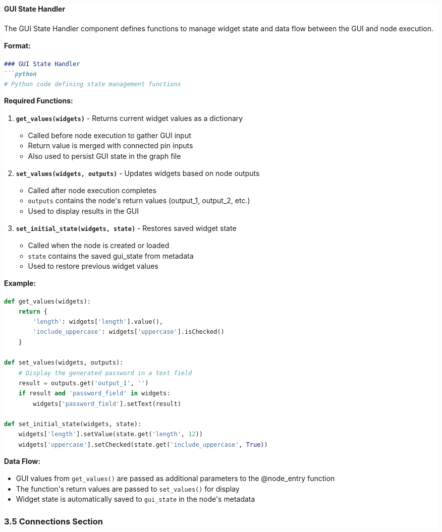 #### GUI State Handler

The GUI State Handler component defines functions to manage widget state and data flow between the GUI and node execution.

**Format:**
```markdown
### GUI State Handler
```python
# Python code defining state management functions
```

**Required Functions:**

1. **`get_values(widgets)`** - Returns current widget values as a dictionary
   - Called before node execution to gather GUI input
   - Return value is merged with connected pin inputs
   - Also used to persist GUI state in the graph file

2. **`set_values(widgets, outputs)`** - Updates widgets based on node outputs
   - Called after node execution completes
   - `outputs` contains the node's return values (output_1, output_2, etc.)
   - Used to display results in the GUI

3. **`set_initial_state(widgets, state)`** - Restores saved widget state
   - Called when the node is created or loaded
   - `state` contains the saved gui_state from metadata
   - Used to restore previous widget values

**Example:**
```python
def get_values(widgets):
    return {
        'length': widgets['length'].value(),
        'include_uppercase': widgets['uppercase'].isChecked()
    }

def set_values(widgets, outputs):
    # Display the generated password in a text field
    result = outputs.get('output_1', '')
    if result and 'password_field' in widgets:
        widgets['password_field'].setText(result)

def set_initial_state(widgets, state):
    widgets['length'].setValue(state.get('length', 12))
    widgets['uppercase'].setChecked(state.get('include_uppercase', True))
```

**Data Flow:**
- GUI values from `get_values()` are passed as additional parameters to the @node_entry function
- The function's return values are passed to `set_values()` for display
- Widget state is automatically saved to `gui_state` in the node's metadata

### 3.5 Connections Section
